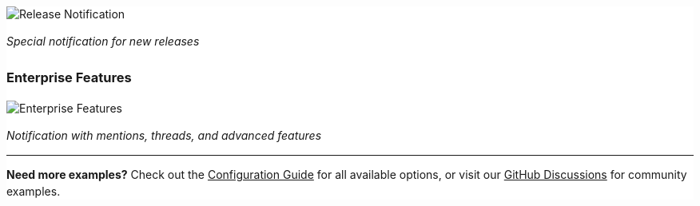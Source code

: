 ![Release Notification](assets/images/screenshots/release-notification.png)

*Special notification for new releases*

### Enterprise Features

![Enterprise Features](assets/images/screenshots/enterprise-features.png)

*Notification with mentions, threads, and advanced features*

---

**Need more examples?** Check out the [Configuration Guide](configuration.md) for all available options, or visit our [GitHub Discussions](https://github.com/Devlander-Software/discord-webhook-notifier-action/discussions) for community examples. 